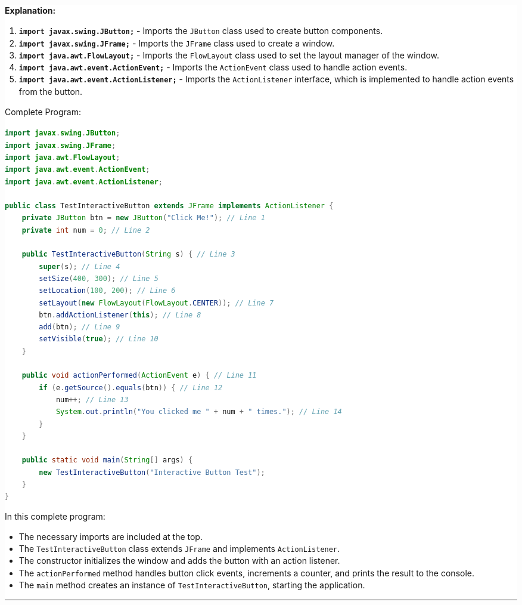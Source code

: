 **Explanation:**
1. **`import javax.swing.JButton;`** - Imports the `JButton` class used to create button components.
2. **`import javax.swing.JFrame;`** - Imports the `JFrame` class used to create a window.
3. **`import java.awt.FlowLayout;`** - Imports the `FlowLayout` class used to set the layout manager of the window.
4. **`import java.awt.event.ActionEvent;`** - Imports the `ActionEvent` class used to handle action events.
5. **`import java.awt.event.ActionListener;`** - Imports the `ActionListener` interface, which is implemented to handle action events from the button.

Complete Program:
```java
import javax.swing.JButton;
import javax.swing.JFrame;
import java.awt.FlowLayout;
import java.awt.event.ActionEvent;
import java.awt.event.ActionListener;

public class TestInteractiveButton extends JFrame implements ActionListener {
    private JButton btn = new JButton("Click Me!"); // Line 1
    private int num = 0; // Line 2

    public TestInteractiveButton(String s) { // Line 3
        super(s); // Line 4
        setSize(400, 300); // Line 5
        setLocation(100, 200); // Line 6
        setLayout(new FlowLayout(FlowLayout.CENTER)); // Line 7
        btn.addActionListener(this); // Line 8
        add(btn); // Line 9
        setVisible(true); // Line 10
    }

    public void actionPerformed(ActionEvent e) { // Line 11
        if (e.getSource().equals(btn)) { // Line 12
            num++; // Line 13
            System.out.println("You clicked me " + num + " times."); // Line 14
        }
    }

    public static void main(String[] args) {
        new TestInteractiveButton("Interactive Button Test");
    }
}
```

In this complete program:
- The necessary imports are included at the top.
- The `TestInteractiveButton` class extends `JFrame` and implements `ActionListener`.
- The constructor initializes the window and adds the button with an action listener.
- The `actionPerformed` method handles button click events, increments a counter, and prints the result to the console.
- The `main` method creates an instance of `TestInteractiveButton`, starting the application.

---
